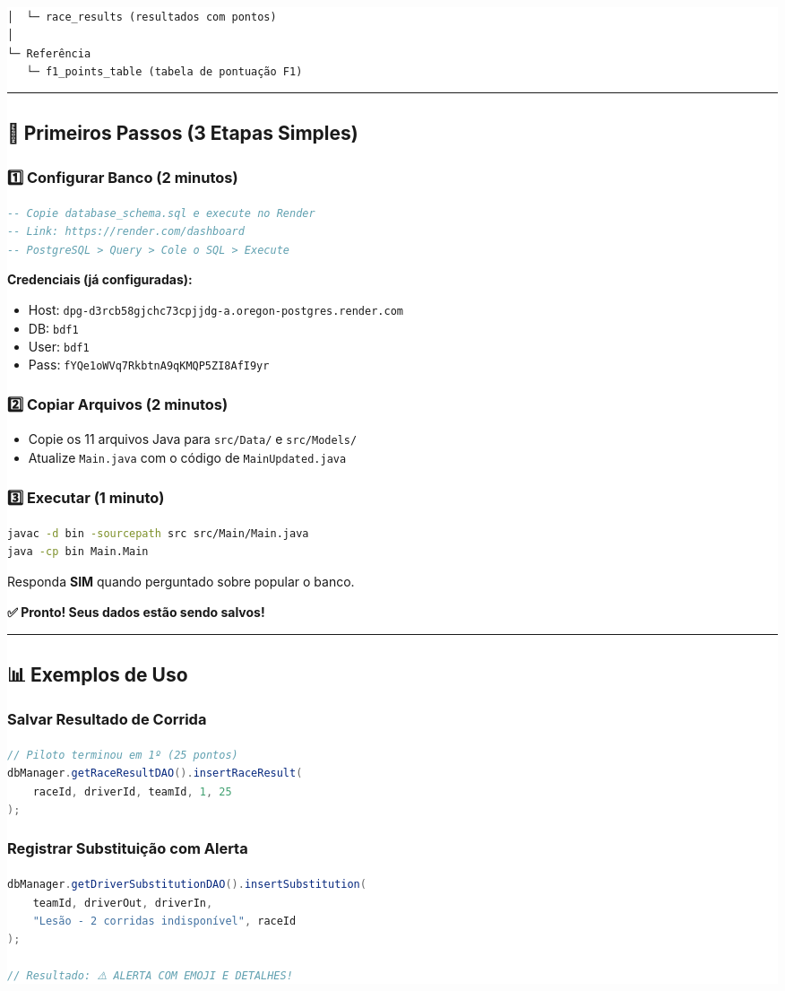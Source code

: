 ```
│  └─ race_results (resultados com pontos)
│
└─ Referência
   └─ f1_points_table (tabela de pontuação F1)
```

---

## 🚀 Primeiros Passos (3 Etapas Simples)

### 1️⃣ Configurar Banco (2 minutos)
```sql
-- Copie database_schema.sql e execute no Render
-- Link: https://render.com/dashboard
-- PostgreSQL > Query > Cole o SQL > Execute
```

**Credenciais (já configuradas):**
- Host: `dpg-d3rcb58gjchc73cpjjdg-a.oregon-postgres.render.com`
- DB: `bdf1`
- User: `bdf1`
- Pass: `fYQe1oWVq7RkbtnA9qKMQP5ZI8AfI9yr`

### 2️⃣ Copiar Arquivos (2 minutos)
- Copie os 11 arquivos Java para `src/Data/` e `src/Models/`
- Atualize `Main.java` com o código de `MainUpdated.java`

### 3️⃣ Executar (1 minuto)
```bash
javac -d bin -sourcepath src src/Main/Main.java
java -cp bin Main.Main
```

Responda **SIM** quando perguntado sobre popular o banco.

**✅ Pronto! Seus dados estão sendo salvos!**

---

## 📊 Exemplos de Uso

### Salvar Resultado de Corrida
```java
// Piloto terminou em 1º (25 pontos)
dbManager.getRaceResultDAO().insertRaceResult(
    raceId, driverId, teamId, 1, 25
);
```

### Registrar Substituição com Alerta
```java
dbManager.getDriverSubstitutionDAO().insertSubstitution(
    teamId, driverOut, driverIn,
    "Lesão - 2 corridas indisponível", raceId
);

// Resultado: ⚠️ ALERTA COM EMOJI E DETALHES!
```
